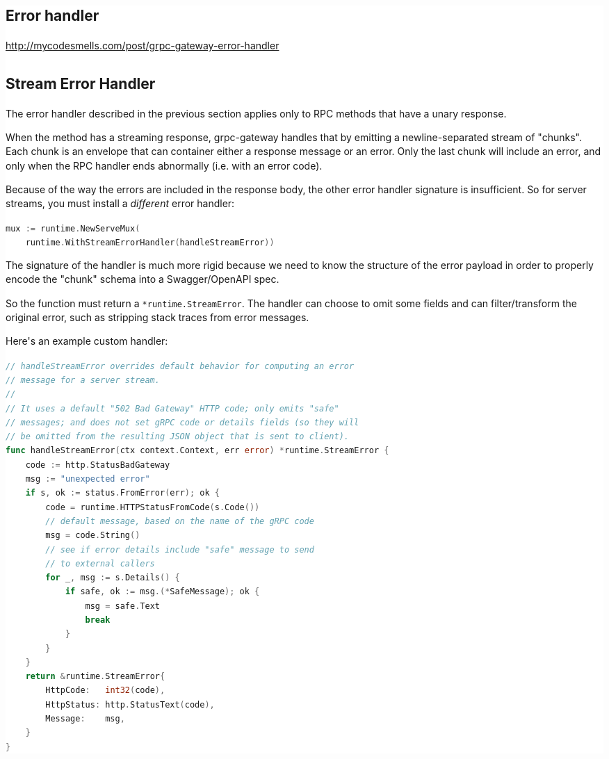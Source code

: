 ## Error handler
http://mycodesmells.com/post/grpc-gateway-error-handler

## Stream Error Handler
The error handler described in the previous section applies only
to RPC methods that have a unary response.

When the method has a streaming response, grpc-gateway handles
that by emitting a newline-separated stream of "chunks". Each
chunk is an envelope that can container either a response message
or an error. Only the last chunk will include an error, and only
when the RPC handler ends abnormally (i.e. with an error code).

Because of the way the errors are included in the response body,
the other error handler signature is insufficient. So for server
streams, you must install a _different_ error handler:

```go
mux := runtime.NewServeMux(
	runtime.WithStreamErrorHandler(handleStreamError))
```

The signature of the handler is much more rigid because we need
to know the structure of the error payload in order to properly
encode the "chunk" schema into a Swagger/OpenAPI spec.

So the function must return a `*runtime.StreamError`. The handler
can choose to omit some fields and can filter/transform the original
error, such as stripping stack traces from error messages.

Here's an example custom handler:
```go
// handleStreamError overrides default behavior for computing an error
// message for a server stream.
//
// It uses a default "502 Bad Gateway" HTTP code; only emits "safe"
// messages; and does not set gRPC code or details fields (so they will
// be omitted from the resulting JSON object that is sent to client).
func handleStreamError(ctx context.Context, err error) *runtime.StreamError {
	code := http.StatusBadGateway
	msg := "unexpected error"
	if s, ok := status.FromError(err); ok {
		code = runtime.HTTPStatusFromCode(s.Code())
		// default message, based on the name of the gRPC code
		msg = code.String()
		// see if error details include "safe" message to send
		// to external callers
		for _, msg := s.Details() {
			if safe, ok := msg.(*SafeMessage); ok {
				msg = safe.Text
				break
			}
		}
	}
	return &runtime.StreamError{
	    HttpCode:   int32(code),
	    HttpStatus: http.StatusText(code),
	    Message:    msg,
	}
}
```
